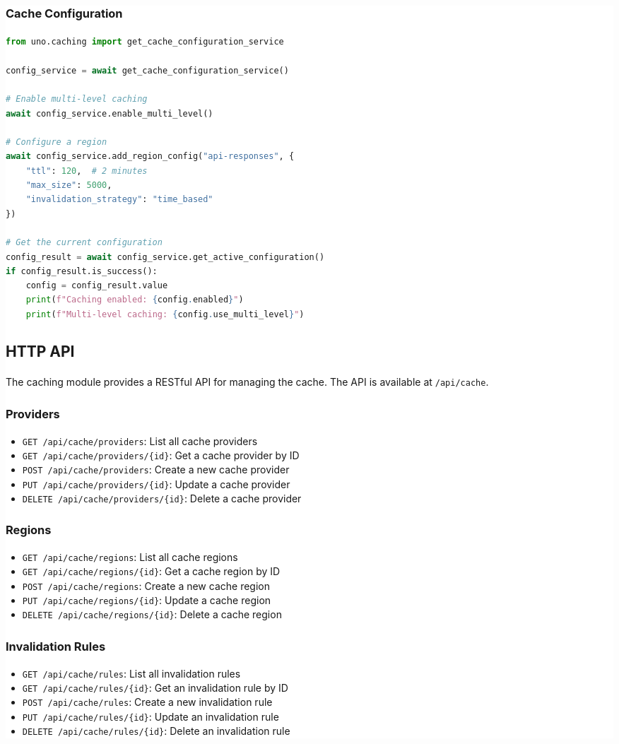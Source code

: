 ### Cache Configuration

```python
from uno.caching import get_cache_configuration_service

config_service = await get_cache_configuration_service()

# Enable multi-level caching
await config_service.enable_multi_level()

# Configure a region
await config_service.add_region_config("api-responses", {
    "ttl": 120,  # 2 minutes
    "max_size": 5000,
    "invalidation_strategy": "time_based"
})

# Get the current configuration
config_result = await config_service.get_active_configuration()
if config_result.is_success():
    config = config_result.value
    print(f"Caching enabled: {config.enabled}")
    print(f"Multi-level caching: {config.use_multi_level}")
```

## HTTP API

The caching module provides a RESTful API for managing the cache. The API is available at `/api/cache`.

### Providers

- `GET /api/cache/providers`: List all cache providers
- `GET /api/cache/providers/{id}`: Get a cache provider by ID
- `POST /api/cache/providers`: Create a new cache provider
- `PUT /api/cache/providers/{id}`: Update a cache provider
- `DELETE /api/cache/providers/{id}`: Delete a cache provider

### Regions

- `GET /api/cache/regions`: List all cache regions
- `GET /api/cache/regions/{id}`: Get a cache region by ID
- `POST /api/cache/regions`: Create a new cache region
- `PUT /api/cache/regions/{id}`: Update a cache region
- `DELETE /api/cache/regions/{id}`: Delete a cache region

### Invalidation Rules

- `GET /api/cache/rules`: List all invalidation rules
- `GET /api/cache/rules/{id}`: Get an invalidation rule by ID
- `POST /api/cache/rules`: Create a new invalidation rule
- `PUT /api/cache/rules/{id}`: Update an invalidation rule
- `DELETE /api/cache/rules/{id}`: Delete an invalidation rule
